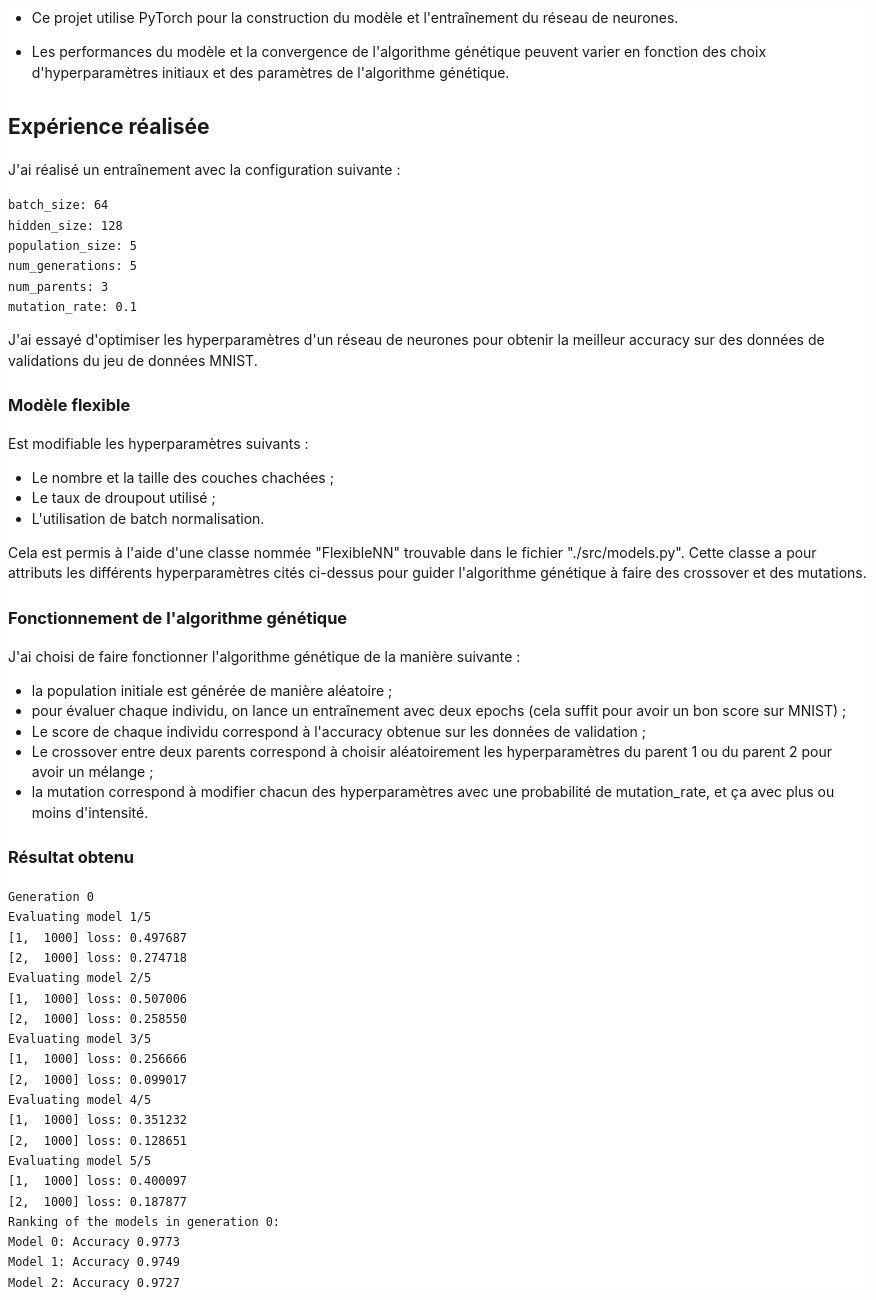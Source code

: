 - Ce projet utilise PyTorch pour la construction du modèle et l'entraînement du réseau de neurones.

- Les performances du modèle et la convergence de l'algorithme génétique peuvent varier en fonction des choix d'hyperparamètres initiaux et des paramètres de l'algorithme génétique.

## Expérience réalisée

J'ai réalisé un entraînement avec la configuration suivante : 
```
batch_size: 64
hidden_size: 128
population_size: 5
num_generations: 5
num_parents: 3
mutation_rate: 0.1
```

J'ai essayé d'optimiser les hyperparamètres d'un réseau de neurones pour obtenir la meilleur accuracy sur des données de validations du jeu de données MNIST.

### Modèle flexible

Est modifiable les hyperparamètres suivants :
- Le nombre et la taille des couches chachées ;
- Le taux de droupout utilisé ;
- L'utilisation de batch normalisation.

Cela est permis à l'aide d'une classe nommée "FlexibleNN" trouvable dans le fichier "./src/models.py". Cette classe a pour attributs les différents hyperparamètres cités ci-dessus pour guider l'algorithme génétique à faire des crossover et des mutations.

### Fonctionnement de l'algorithme génétique

J'ai choisi de faire fonctionner l'algorithme génétique de la manière suivante : 
- la population initiale est générée de manière aléatoire ;
- pour évaluer chaque individu, on lance un entraînement avec deux epochs (cela suffit pour avoir un bon score sur MNIST) ;
- Le score de chaque individu correspond à l'accuracy obtenue sur les données de validation ;
- Le crossover entre deux parents correspond à choisir aléatoirement les hyperparamètres du parent 1 ou du parent 2 pour avoir un mélange ;
- la mutation correspond à modifier chacun des hyperparamètres avec une probabilité de mutation_rate, et ça avec plus ou moins d'intensité.

### Résultat obtenu

```
Generation 0
Evaluating model 1/5
[1,  1000] loss: 0.497687
[2,  1000] loss: 0.274718
Evaluating model 2/5
[1,  1000] loss: 0.507006
[2,  1000] loss: 0.258550
Evaluating model 3/5
[1,  1000] loss: 0.256666
[2,  1000] loss: 0.099017
Evaluating model 4/5
[1,  1000] loss: 0.351232
[2,  1000] loss: 0.128651
Evaluating model 5/5
[1,  1000] loss: 0.400097
[2,  1000] loss: 0.187877
Ranking of the models in generation 0:
Model 0: Accuracy 0.9773
Model 1: Accuracy 0.9749
Model 2: Accuracy 0.9727
```